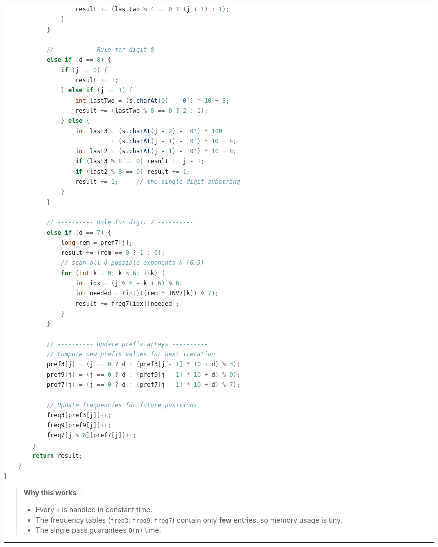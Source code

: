 ```java
                    result += (lastTwo % 4 == 0 ? (j + 1) : 1);
                }
            }

            // ---------- Rule for digit 8 ----------
            else if (d == 8) {
                if (j == 0) {
                    result += 1;
                } else if (j == 1) {
                    int lastTwo = (s.charAt(0) - '0') * 10 + 8;
                    result += (lastTwo % 8 == 0 ? 2 : 1);
                } else {
                    int last3 = (s.charAt(j - 2) - '0') * 100
                              + (s.charAt(j - 1) - '0') * 10 + 8;
                    int last2 = (s.charAt(j - 1) - '0') * 10 + 8;
                    if (last3 % 8 == 0) result += j - 1;
                    if (last2 % 8 == 0) result += 1;
                    result += 1;     // the single‑digit substring
                }
            }

            // ---------- Rule for digit 7 ----------
            else if (d == 7) {
                long rem = pref7[j];
                result += (rem == 0 ? 1 : 0);
                // scan all 6 possible exponents k (0…5)
                for (int k = 0; k < 6; ++k) {
                    int idx = (j % 6 - k + 6) % 6;
                    int needed = (int)((rem * INV7[k]) % 7);
                    result += freq7[idx][needed];
                }
            }

            // ---------- Update prefix arrays ----------
            // Compute new prefix values for next iteration
            pref3[j] = (j == 0 ? d : (pref3[j - 1] * 10 + d) % 3);
            pref9[j] = (j == 0 ? d : (pref9[j - 1] * 10 + d) % 9);
            pref7[j] = (j == 0 ? d : (pref7[j - 1] * 10 + d) % 7);

            // Update frequencies for future positions
            freq3[pref3[j]]++;
            freq9[pref9[j]]++;
            freq7[j % 6][pref7[j]]++;
        }
        return result;
    }
}
```

> **Why this works** –  
> * Every `d` is handled in constant time.  
> * The frequency tables (`freq3`, `freq9`, `freq7`) contain only **few** entries, so memory usage is tiny.  
> * The single pass guarantees `O(n)` time.

---
